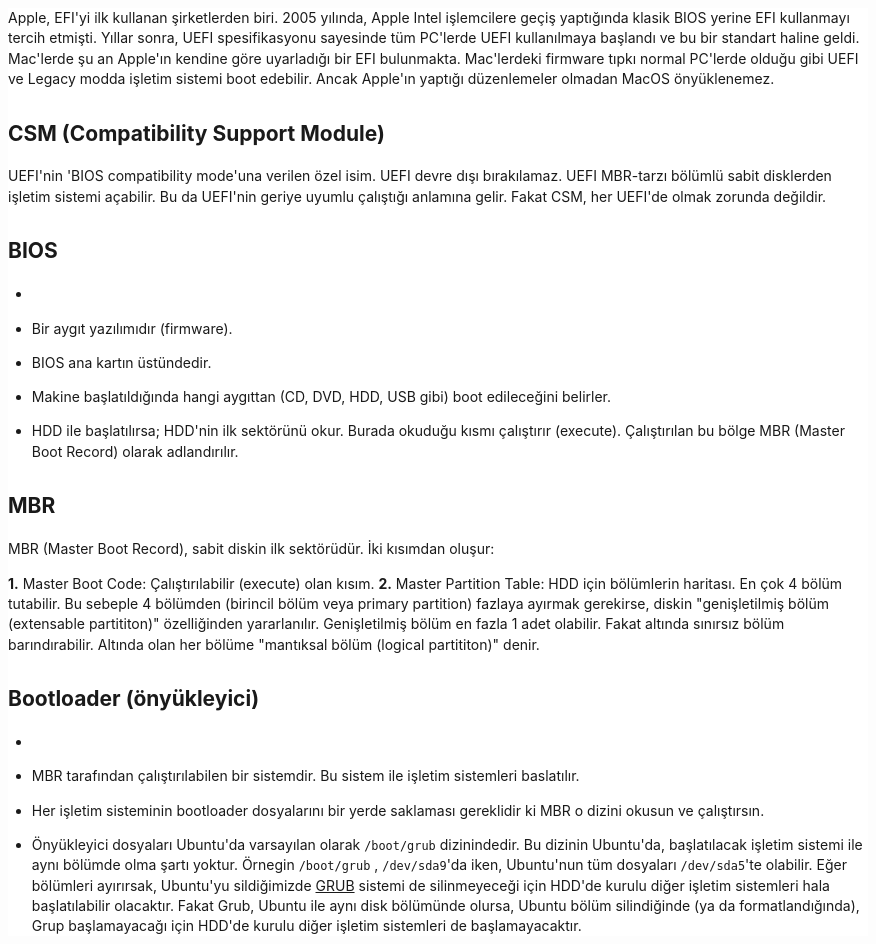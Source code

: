 Apple, EFI'yi ilk kullanan şirketlerden biri. 2005 yılında, Apple Intel işlemcilere geçiş yaptığında klasik BIOS yerine EFI kullanmayı tercih etmişti. Yıllar sonra, UEFI spesifikasyonu sayesinde tüm PC'lerde UEFI kullanılmaya başlandı ve bu bir standart haline geldi. Mac'lerde şu an Apple'ın kendine göre uyarladığı bir EFI bulunmakta. Mac'lerdeki firmware tıpkı normal PC'lerde olduğu gibi UEFI ve Legacy modda işletim sistemi boot edebilir. Ancak Apple'ın yaptığı düzenlemeler olmadan MacOS önyüklenemez.



## CSM (Compatibility Support Module)



UEFI'nin 'BIOS compatibility mode'una verilen özel isim. UEFI devre dışı bırakılamaz. UEFI MBR-tarzı bölümlü sabit disklerden işletim sistemi açabilir. Bu da UEFI'nin geriye uyumlu çalıştığı anlamına gelir. Fakat CSM, her UEFI'de olmak zorunda değildir.



## BIOS


* 
* Bir aygıt yazılımıdır (firmware).

* BIOS ana kartın üstündedir.

* Makine başlatıldığında hangi aygıttan (CD, DVD, HDD, USB gibi) boot edileceğini belirler.

* HDD ile başlatılırsa; HDD'nin ilk sektörünü okur. Burada okuduğu kısmı çalıştırır (execute). Çalıştırılan bu bölge MBR (Master Boot Record) olarak adlandırılır.




## MBR



MBR (Master Boot Record), sabit diskin ilk sektörüdür. İki kısımdan oluşur:



**1.** Master Boot Code: Çalıştırılabilir (execute) olan kısım. **2.** Master Partition Table: HDD için bölümlerin haritası. En çok 4 bölüm tutabilir. Bu sebeple 4 bölümden (birincil bölüm veya primary partition) fazlaya ayırmak gerekirse, diskin "genişletilmiş bölüm (extensable partititon)" özelliğinden yararlanılır. Genişletilmiş bölüm en fazla 1 adet olabilir. Fakat altında sınırsız bölüm barındırabilir. Altında olan her bölüme "mantıksal bölüm (logical partititon)" denir.



## Bootloader (önyükleyici)


* 
* MBR tarafından çalıştırılabilen bir sistemdir. Bu sistem ile işletim sistemleri baslatılır.

* Her işletim sisteminin bootloader dosyalarını bir yerde saklaması gereklidir ki MBR o dizini okusun ve çalıştırsın.

* Önyükleyici dosyaları Ubuntu'da varsayılan olarak `/boot/grub` dizinindedir. Bu dizinin Ubuntu'da, başlatılacak işletim sistemi ile aynı bölümde olma şartı yoktur. Örnegin `/boot/grub` , `/dev/sda9`'da iken, Ubuntu'nun tüm dosyaları `/dev/sda5`'te olabilir. Eğer bölümleri ayırırsak, Ubuntu'yu sildiğimizde <a href="https://wiki.ubuntu-tr.net/index.php?title=GRUB">GRUB</a> sistemi de silinmeyeceği için HDD'de kurulu diğer işletim sistemleri hala başlatılabilir olacaktır. Fakat Grub, Ubuntu ile aynı disk bölümünde olursa, Ubuntu bölüm silindiğinde (ya da formatlandığında), Grup başlamayacağı için HDD'de kurulu diğer işletim sistemleri de başlamayacaktır.
